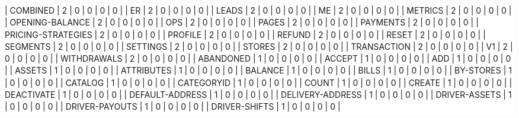 | COMBINED | 2 | 0 | 0 | 0 | 0 |
| ER | 2 | 0 | 0 | 0 | 0 |
| LEADS | 2 | 0 | 0 | 0 | 0 |
| ME | 2 | 0 | 0 | 0 | 0 |
| METRICS | 2 | 0 | 0 | 0 | 0 |
| OPENING-BALANCE | 2 | 0 | 0 | 0 | 0 |
| OPS | 2 | 0 | 0 | 0 | 0 |
| PAGES | 2 | 0 | 0 | 0 | 0 |
| PAYMENTS | 2 | 0 | 0 | 0 | 0 |
| PRICING-STRATEGIES | 2 | 0 | 0 | 0 | 0 |
| PROFILE | 2 | 0 | 0 | 0 | 0 |
| REFUND | 2 | 0 | 0 | 0 | 0 |
| RESET | 2 | 0 | 0 | 0 | 0 |
| SEGMENTS | 2 | 0 | 0 | 0 | 0 |
| SETTINGS | 2 | 0 | 0 | 0 | 0 |
| STORES | 2 | 0 | 0 | 0 | 0 |
| TRANSACTION | 2 | 0 | 0 | 0 | 0 |
| V1 | 2 | 0 | 0 | 0 | 0 |
| WITHDRAWALS | 2 | 0 | 0 | 0 | 0 |
| ABANDONED | 1 | 0 | 0 | 0 | 0 |
| ACCEPT | 1 | 0 | 0 | 0 | 0 |
| ADD | 1 | 0 | 0 | 0 | 0 |
| ASSETS | 1 | 0 | 0 | 0 | 0 |
| ATTRIBUTES | 1 | 0 | 0 | 0 | 0 |
| BALANCE | 1 | 0 | 0 | 0 | 0 |
| BILLS | 1 | 0 | 0 | 0 | 0 |
| BY-STORES | 1 | 0 | 0 | 0 | 0 |
| CATALOG | 1 | 0 | 0 | 0 | 0 |
| CATEGORYID | 1 | 0 | 0 | 0 | 0 |
| COUNT | 1 | 0 | 0 | 0 | 0 |
| CREATE | 1 | 0 | 0 | 0 | 0 |
| DEACTIVATE | 1 | 0 | 0 | 0 | 0 |
| DEFAULT-ADDRESS | 1 | 0 | 0 | 0 | 0 |
| DELIVERY-ADDRESS | 1 | 0 | 0 | 0 | 0 |
| DRIVER-ASSETS | 1 | 0 | 0 | 0 | 0 |
| DRIVER-PAYOUTS | 1 | 0 | 0 | 0 | 0 |
| DRIVER-SHIFTS | 1 | 0 | 0 | 0 | 0 |